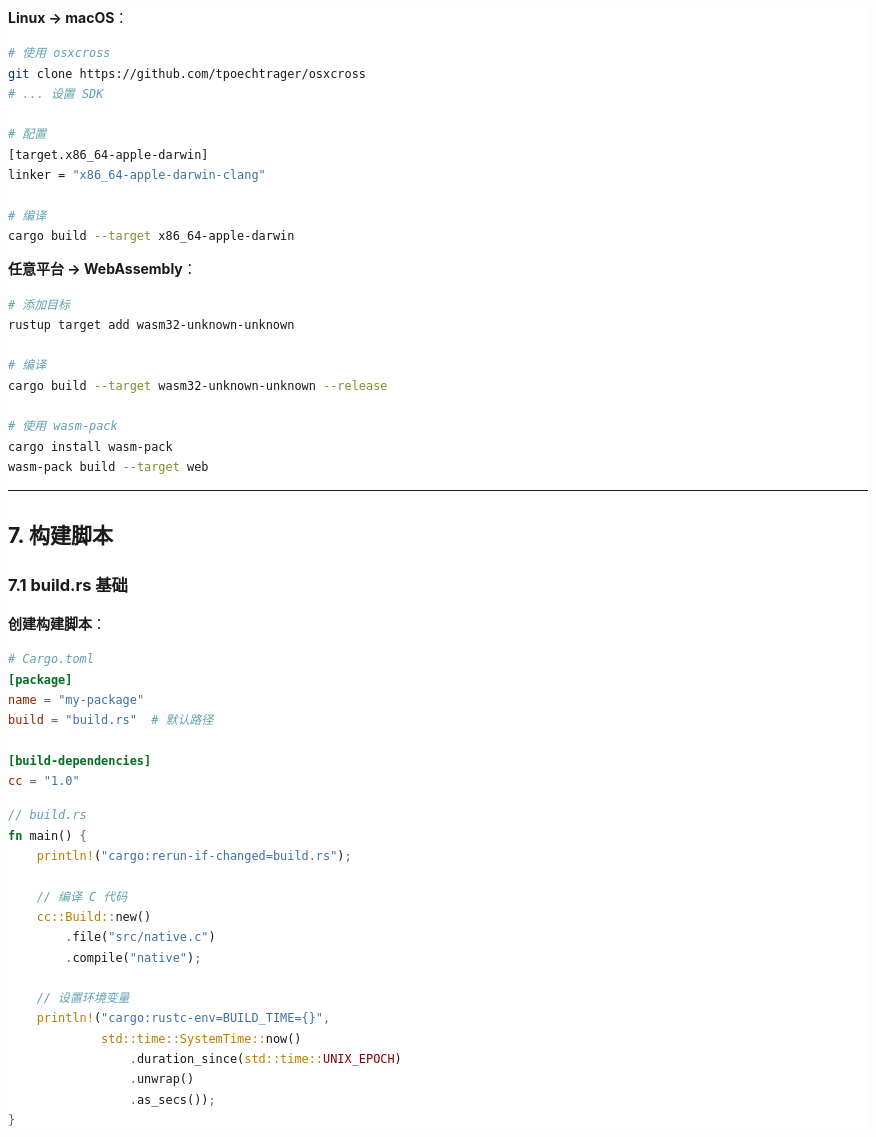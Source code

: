 **Linux → macOS**：

```bash
# 使用 osxcross
git clone https://github.com/tpoechtrager/osxcross
# ... 设置 SDK

# 配置
[target.x86_64-apple-darwin]
linker = "x86_64-apple-darwin-clang"

# 编译
cargo build --target x86_64-apple-darwin
```

**任意平台 → WebAssembly**：

```bash
# 添加目标
rustup target add wasm32-unknown-unknown

# 编译
cargo build --target wasm32-unknown-unknown --release

# 使用 wasm-pack
cargo install wasm-pack
wasm-pack build --target web
```

---

## 7. 构建脚本

### 7.1 build.rs 基础

**创建构建脚本**：

```toml
# Cargo.toml
[package]
name = "my-package"
build = "build.rs"  # 默认路径

[build-dependencies]
cc = "1.0"
```

```rust
// build.rs
fn main() {
    println!("cargo:rerun-if-changed=build.rs");
    
    // 编译 C 代码
    cc::Build::new()
        .file("src/native.c")
        .compile("native");
    
    // 设置环境变量
    println!("cargo:rustc-env=BUILD_TIME={}", 
             std::time::SystemTime::now()
                 .duration_since(std::time::UNIX_EPOCH)
                 .unwrap()
                 .as_secs());
}
```
